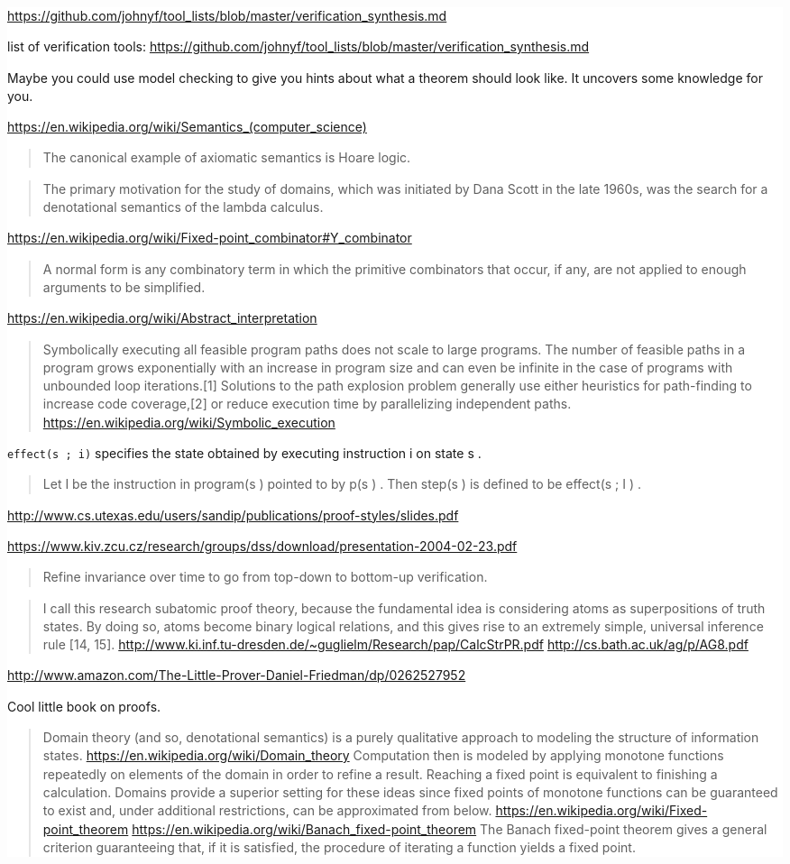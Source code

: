 https://github.com/johnyf/tool_lists/blob/master/verification_synthesis.md

list of verification tools: https://github.com/johnyf/tool_lists/blob/master/verification_synthesis.md

Maybe you could use model checking to give you hints about what a theorem should look like. It uncovers some knowledge for you.

https://en.wikipedia.org/wiki/Semantics_(computer_science)

> The canonical example of axiomatic semantics is Hoare logic.

> The primary motivation for the study of domains, which was initiated by Dana Scott in the late 1960s, was the search for a denotational semantics of the lambda calculus.

https://en.wikipedia.org/wiki/Fixed-point_combinator#Y_combinator

> A normal form is any combinatory term in which the primitive combinators that occur, if any, are not applied to enough arguments to be simplified.

https://en.wikipedia.org/wiki/Abstract_interpretation

> Symbolically executing all feasible program paths does not scale to large programs. The number of feasible paths in a program grows exponentially with an increase in program size and can even be infinite in the case of programs with unbounded loop iterations.[1] Solutions to the path explosion problem generally use either heuristics for path-finding to increase code coverage,[2] or reduce execution time by parallelizing independent paths. https://en.wikipedia.org/wiki/Symbolic_execution

`effect(s ; i)` specifies the state obtained by executing instruction i on
state s .
> Let I be the instruction in program(s ) pointed to by p(s ) . Then
step(s ) is defined to be effect(s ; I ) .

http://www.cs.utexas.edu/users/sandip/publications/proof-styles/slides.pdf

https://www.kiv.zcu.cz/research/groups/dss/download/presentation-2004-02-23.pdf

> Refine invariance over time to go from top-down to bottom-up verification.

>  I call this research subatomic
proof theory, because the fundamental idea is considering atoms as superpositions of truth states.
By doing so, atoms become binary logical relations, and this gives rise to an extremely simple,
universal inference rule [14, 15]. http://www.ki.inf.tu-dresden.de/~guglielm/Research/pap/CalcStrPR.pdf http://cs.bath.ac.uk/ag/p/AG8.pdf

http://www.amazon.com/The-Little-Prover-Daniel-Friedman/dp/0262527952

Cool little book on proofs.

> Domain theory (and so, denotational semantics) is a purely qualitative approach to modeling the structure of information states. https://en.wikipedia.org/wiki/Domain_theory
> Computation then is modeled by applying monotone functions repeatedly on elements of the domain in order to refine a result. Reaching a fixed point is equivalent to finishing a calculation. Domains provide a superior setting for these ideas since fixed points of monotone functions can be guaranteed to exist and, under additional restrictions, can be approximated from below.
https://en.wikipedia.org/wiki/Fixed-point_theorem
https://en.wikipedia.org/wiki/Banach_fixed-point_theorem
> The Banach fixed-point theorem gives a general criterion guaranteeing that, if it is satisfied, the procedure of iterating a function yields a fixed point.
